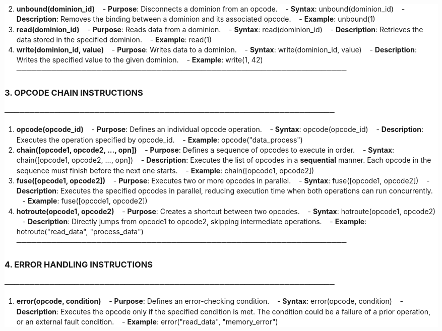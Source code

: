 2. **unbound(dominion_id)**
   - **Purpose**: Disconnects a dominion from an opcode.
   - **Syntax**: unbound(dominion_id)
   - **Description**: Removes the binding between a dominion and its associated opcode.
   - **Example**: unbound(1)
 
3. **read(dominion_id)**
   - **Purpose**: Reads data from a dominion.
   - **Syntax**: read(dominion_id)
   - **Description**: Retrieves the data stored in the specified dominion.
   - **Example**: read(1)
 
4. **write(dominion_id, value)**
   - **Purpose**: Writes data to a dominion.
   - **Syntax**: write(dominion_id, value)
   - **Description**: Writes the specified value to the given dominion.
   - **Example**: write(1, 42)
 
──────────────────────────────────────────────────────────────────
### 3. OPCODE CHAIN INSTRUCTIONS
──────────────────────────────────────────────────────────────────
 
1. **opcode(opcode_id)**
   - **Purpose**: Defines an individual opcode operation.
   - **Syntax**: opcode(opcode_id)
   - **Description**: Executes the operation specified by opcode_id.
   - **Example**: opcode("data_process")
 
2. **chain([opcode1, opcode2, ..., opn])**
   - **Purpose**: Defines a sequence of opcodes to execute in order.
   - **Syntax**: chain([opcode1, opcode2, ..., opn])
   - **Description**: Executes the list of opcodes in a **sequential** manner. Each opcode in the sequence must finish before the next one starts.
   - **Example**: chain([opcode1, opcode2])
 
3. **fuse([opcode1, opcode2])**
   - **Purpose**: Executes two or more opcodes in parallel.
   - **Syntax**: fuse([opcode1, opcode2])
   - **Description**: Executes the specified opcodes in parallel, reducing execution time when both operations can run concurrently.
   - **Example**: fuse([opcode1, opcode2])
 
4. **hotroute(opcode1, opcode2)**
   - **Purpose**: Creates a shortcut between two opcodes.
   - **Syntax**: hotroute(opcode1, opcode2)
   - **Description**: Directly jumps from opcode1 to opcode2, skipping intermediate operations.
   - **Example**: hotroute("read_data", "process_data")
 
──────────────────────────────────────────────────────────────────
### 4. ERROR HANDLING INSTRUCTIONS
──────────────────────────────────────────────────────────────────
 
1. **error(opcode, condition)**
   - **Purpose**: Defines an error-checking condition.
   - **Syntax**: error(opcode, condition)
   - **Description**: Executes the opcode only if the specified condition is met. The condition could be a failure of a prior operation, or an external fault condition.
   - **Example**: error("read_data", "memory_error")
 